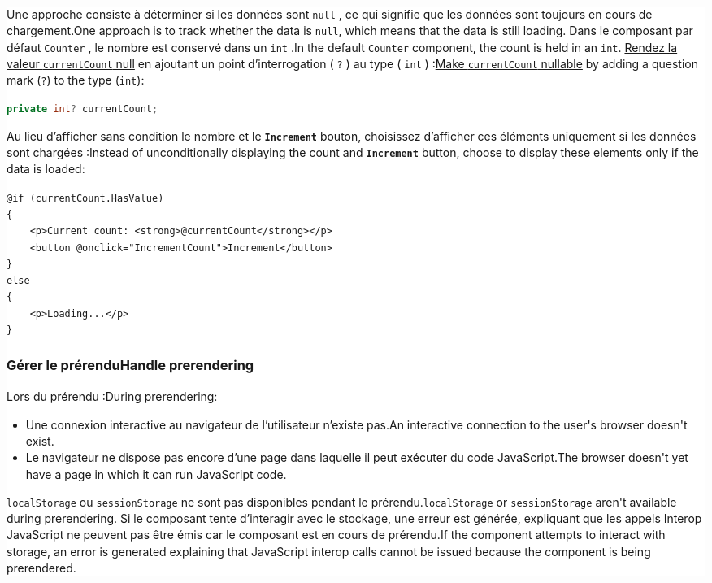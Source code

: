 <span data-ttu-id="5bab6-360">Une approche consiste à déterminer si les données sont `null` , ce qui signifie que les données sont toujours en cours de chargement.</span><span class="sxs-lookup"><span data-stu-id="5bab6-360">One approach is to track whether the data is `null`, which means that the data is still loading.</span></span> <span data-ttu-id="5bab6-361">Dans le composant par défaut `Counter` , le nombre est conservé dans un `int` .</span><span class="sxs-lookup"><span data-stu-id="5bab6-361">In the default `Counter` component, the count is held in an `int`.</span></span> <span data-ttu-id="5bab6-362">[Rendez la valeur `currentCount` null](/dotnet/csharp/language-reference/builtin-types/nullable-value-types) en ajoutant un point d’interrogation ( `?` ) au type ( `int` ) :</span><span class="sxs-lookup"><span data-stu-id="5bab6-362">[Make `currentCount` nullable](/dotnet/csharp/language-reference/builtin-types/nullable-value-types) by adding a question mark (`?`) to the type (`int`):</span></span>

```csharp
private int? currentCount;
```

<span data-ttu-id="5bab6-363">Au lieu d’afficher sans condition le nombre et le **`Increment`** bouton, choisissez d’afficher ces éléments uniquement si les données sont chargées :</span><span class="sxs-lookup"><span data-stu-id="5bab6-363">Instead of unconditionally displaying the count and **`Increment`** button, choose to display these elements only if the data is loaded:</span></span>

```razor
@if (currentCount.HasValue)
{
    <p>Current count: <strong>@currentCount</strong></p>
    <button @onclick="IncrementCount">Increment</button>
}
else
{
    <p>Loading...</p>
}
```

### <a name="handle-prerendering"></a><span data-ttu-id="5bab6-364">Gérer le prérendu</span><span class="sxs-lookup"><span data-stu-id="5bab6-364">Handle prerendering</span></span>

<span data-ttu-id="5bab6-365">Lors du prérendu :</span><span class="sxs-lookup"><span data-stu-id="5bab6-365">During prerendering:</span></span>

* <span data-ttu-id="5bab6-366">Une connexion interactive au navigateur de l’utilisateur n’existe pas.</span><span class="sxs-lookup"><span data-stu-id="5bab6-366">An interactive connection to the user's browser doesn't exist.</span></span>
* <span data-ttu-id="5bab6-367">Le navigateur ne dispose pas encore d’une page dans laquelle il peut exécuter du code JavaScript.</span><span class="sxs-lookup"><span data-stu-id="5bab6-367">The browser doesn't yet have a page in which it can run JavaScript code.</span></span>

<span data-ttu-id="5bab6-368">`localStorage` ou `sessionStorage` ne sont pas disponibles pendant le prérendu.</span><span class="sxs-lookup"><span data-stu-id="5bab6-368">`localStorage` or `sessionStorage` aren't available during prerendering.</span></span> <span data-ttu-id="5bab6-369">Si le composant tente d’interagir avec le stockage, une erreur est générée, expliquant que les appels Interop JavaScript ne peuvent pas être émis car le composant est en cours de prérendu.</span><span class="sxs-lookup"><span data-stu-id="5bab6-369">If the component attempts to interact with storage, an error is generated explaining that JavaScript interop calls cannot be issued because the component is being prerendered.</span></span>
